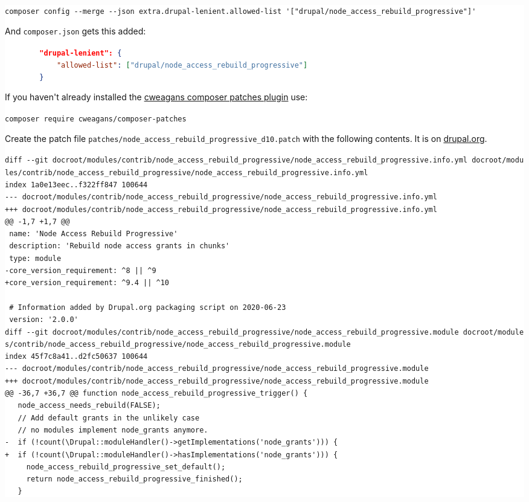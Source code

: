 `composer config --merge --json extra.drupal-lenient.allowed-list '["drupal/node_access_rebuild_progressive"]'`

And `composer.json` gets this added:

```json
        "drupal-lenient": {
            "allowed-list": ["drupal/node_access_rebuild_progressive"]
        }
```

If you haven't already installed the [cweagans composer patches plugin](https://github.com/cweagans/composer-patches) use: 

```
composer require cweagans/composer-patches
```

Create the patch file `patches/node_access_rebuild_progressive_d10.patch` with the following contents.  It is on [drupal.org](https://www.drupal.org/project/node_access_rebuild_progressive/issues/3288770#comment-15227586).

```
diff --git docroot/modules/contrib/node_access_rebuild_progressive/node_access_rebuild_progressive.info.yml docroot/modules/contrib/node_access_rebuild_progressive/node_access_rebuild_progressive.info.yml
index 1a0e13eec..f322ff847 100644
--- docroot/modules/contrib/node_access_rebuild_progressive/node_access_rebuild_progressive.info.yml
+++ docroot/modules/contrib/node_access_rebuild_progressive/node_access_rebuild_progressive.info.yml
@@ -1,7 +1,7 @@
 name: 'Node Access Rebuild Progressive'
 description: 'Rebuild node access grants in chunks'
 type: module
-core_version_requirement: ^8 || ^9
+core_version_requirement: ^9.4 || ^10
 
 # Information added by Drupal.org packaging script on 2020-06-23
 version: '2.0.0'
diff --git docroot/modules/contrib/node_access_rebuild_progressive/node_access_rebuild_progressive.module docroot/modules/contrib/node_access_rebuild_progressive/node_access_rebuild_progressive.module
index 45f7c8a41..d2fc50637 100644
--- docroot/modules/contrib/node_access_rebuild_progressive/node_access_rebuild_progressive.module
+++ docroot/modules/contrib/node_access_rebuild_progressive/node_access_rebuild_progressive.module
@@ -36,7 +36,7 @@ function node_access_rebuild_progressive_trigger() {
   node_access_needs_rebuild(FALSE);
   // Add default grants in the unlikely case
   // no modules implement node_grants anymore.
-  if (!count(\Drupal::moduleHandler()->getImplementations('node_grants'))) {
+  if (!count(\Drupal::moduleHandler()->hasImplementations('node_grants'))) {
     node_access_rebuild_progressive_set_default();
     return node_access_rebuild_progressive_finished();
   }

```
